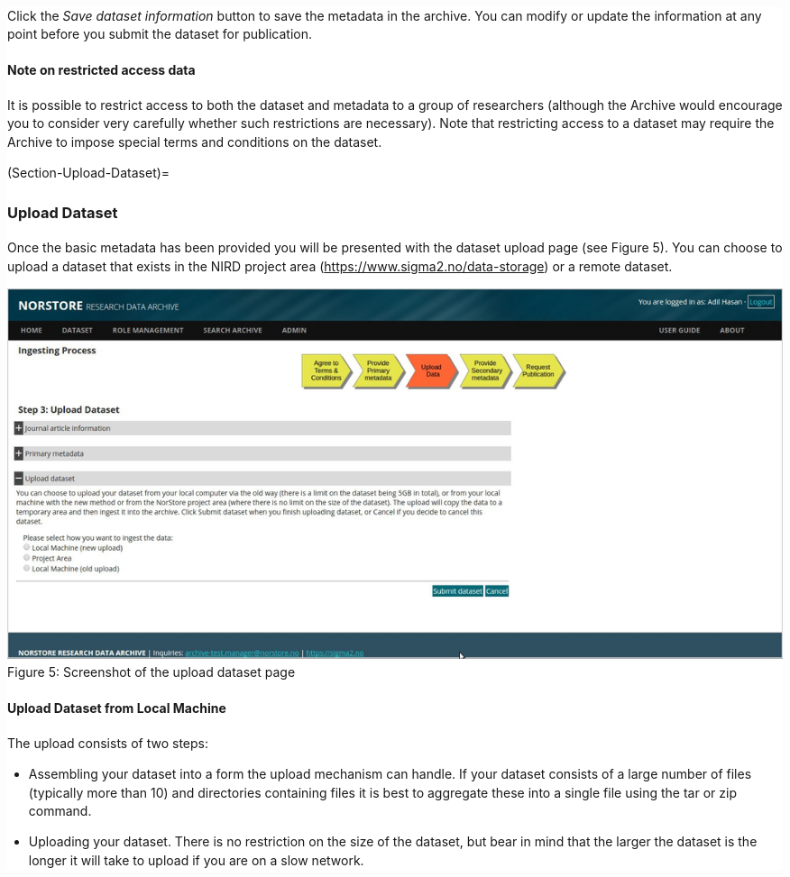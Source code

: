  

Click the *Save dataset information* button to save the metadata in the archive. You can modify or update the information at any point before you submit the dataset for publication.


#### Note on restricted access data

It is possible to restrict access to both the dataset and metadata to a group of researchers (although the Archive would encourage you to consider very carefully whether such restrictions are necessary). Note that restricting access to a dataset may require the Archive to impose special terms and conditions on the dataset.

(Section-Upload-Dataset)=

### Upload Dataset

Once the basic metadata has been provided you will be presented with the dataset upload page (see Figure 5). You can choose to upload a dataset that exists in the NIRD project area (https://www.sigma2.no/data-storage) or a remote dataset.

![the_upload_dataset_page](imgs/figure_5_screenshot_of_the_upload_dataset_page.jpg "upload_dataset_page")
Figure 5: Screenshot of the upload dataset page

 

#### Upload Dataset from Local Machine

The upload consists of two steps:

- Assembling your dataset into a form the upload mechanism can handle. If your dataset consists of a large number of files (typically more than 10) and directories containing files it is best to aggregate these into a single file using the tar or zip command.
 
- Uploading your dataset. There is no restriction on the size of the dataset, but bear in mind that the larger the dataset is the longer it will take to upload if you are on a slow network.
